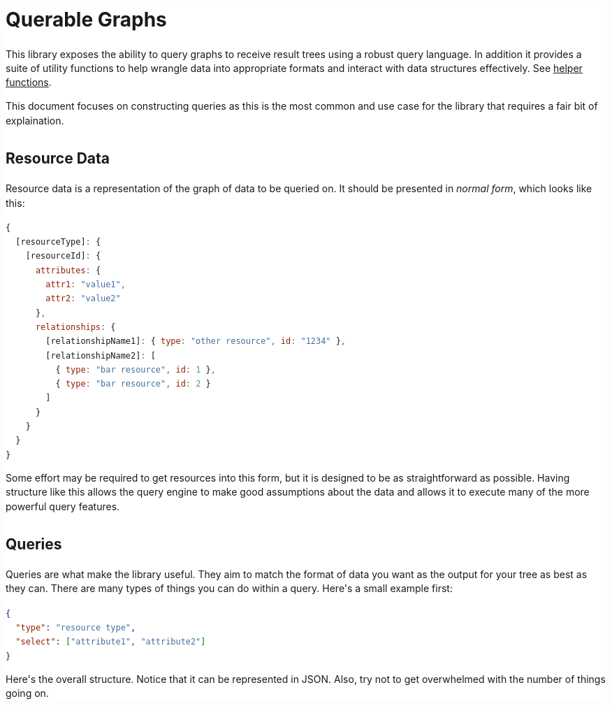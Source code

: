 # Querable Graphs

This library exposes the ability to query graphs to receive result trees using a robust query language. In addition it provides a suite of utility functions to help wrangle data into appropriate formats and interact with data structures effectively. See [helper functions]("./helpers.md").

This document focuses on constructing queries as this is the most common and use case for the library that requires a fair bit of explaination.

## Resource Data

Resource data is a representation of the graph of data to be queried on. It should be presented in _normal form_, which looks like this:

```javascript
{
  [resourceType]: {
    [resourceId]: {
      attributes: {
        attr1: "value1",
        attr2: "value2"
      },
      relationships: {
        [relationshipName1]: { type: "other resource", id: "1234" },
        [relationshipName2]: [
          { type: "bar resource", id: 1 },
          { type: "bar resource", id: 2 }
        ]
      }
    }
  }
}
```

Some effort may be required to get resources into this form, but it is designed to be as straightforward as possible. Having structure like this allows the query engine to make good assumptions about the data and allows it to execute many of the more powerful query features.

## Queries

Queries are what make the library useful. They aim to match the format of data you want as the output for your tree as best as they can. There are many types of things you can do within a query. Here's a small example first:

```json
{
  "type": "resource type",
  "select": ["attribute1", "attribute2"]
}
```

Here's the overall structure. Notice that it can be represented in JSON. Also, try not to get overwhelmed with the number of things going on.
